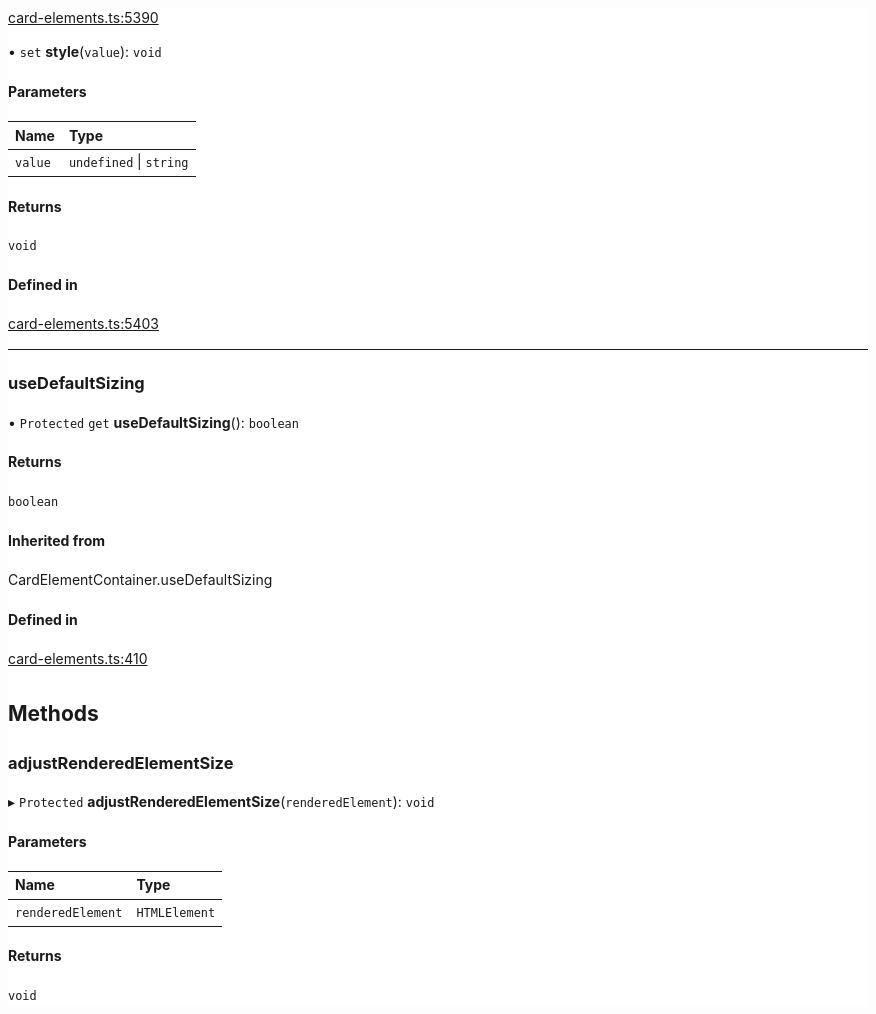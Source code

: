 [card-elements.ts:5390](https://github.com/asseco-see/AdaptiveCards/blob/d5d2c7b75/source/nodejs/adaptivecards/src/card-elements.ts#L5390)

• `set` **style**(`value`): `void`

#### Parameters

| Name | Type |
| :------ | :------ |
| `value` | `undefined` \| `string` |

#### Returns

`void`

#### Defined in

[card-elements.ts:5403](https://github.com/asseco-see/AdaptiveCards/blob/d5d2c7b75/source/nodejs/adaptivecards/src/card-elements.ts#L5403)

___

### useDefaultSizing

• `Protected` `get` **useDefaultSizing**(): `boolean`

#### Returns

`boolean`

#### Inherited from

CardElementContainer.useDefaultSizing

#### Defined in

[card-elements.ts:410](https://github.com/asseco-see/AdaptiveCards/blob/d5d2c7b75/source/nodejs/adaptivecards/src/card-elements.ts#L410)

## Methods

### adjustRenderedElementSize

▸ `Protected` **adjustRenderedElementSize**(`renderedElement`): `void`

#### Parameters

| Name | Type |
| :------ | :------ |
| `renderedElement` | `HTMLElement` |

#### Returns

`void`
